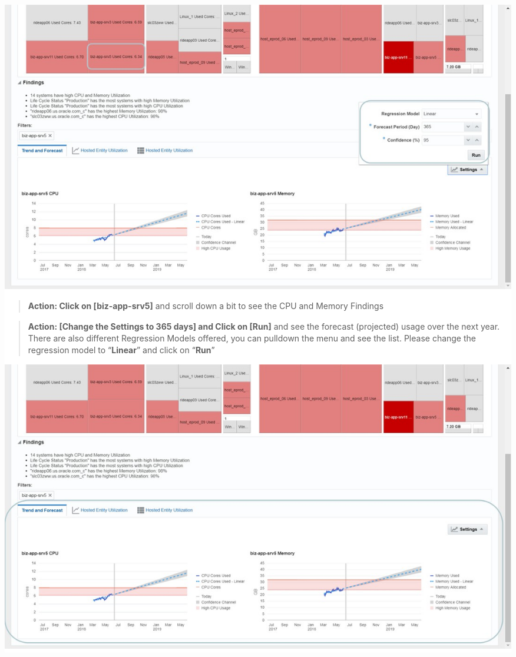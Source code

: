 ![](media/bfa7a5679a2d6ddbabf650fdcd1c669c.jpg)

>   **Action: Click on [biz-app-srv5]** and scroll down a bit to see the CPU and
>   Memory Findings

>   **Action: [Change the Settings to 365 days] and Click on [Run]** and see the
>   forecast (projected) usage over the next year. There are also different
>   Regression Models offered, you can pulldown the menu and see the list.
>   Please change the regression model to “**Linear**” and click on “**Run**”

![](media/9c2c2027e6de0a90b7c1578af767ca67.jpg)
